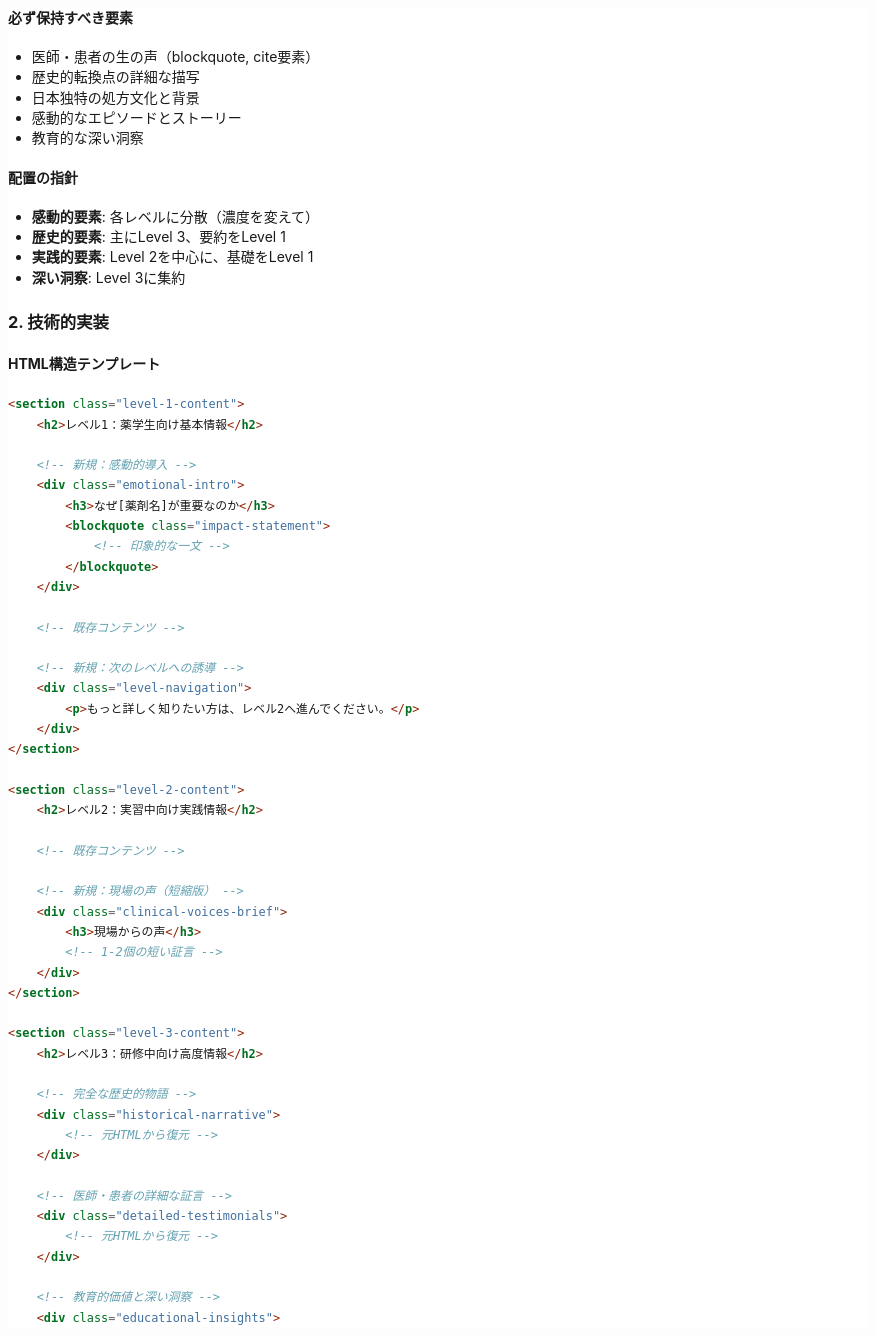 #### 必ず保持すべき要素
- 医師・患者の生の声（blockquote, cite要素）
- 歴史的転換点の詳細な描写
- 日本独特の処方文化と背景
- 感動的なエピソードとストーリー
- 教育的な深い洞察

#### 配置の指針
- **感動的要素**: 各レベルに分散（濃度を変えて）
- **歴史的要素**: 主にLevel 3、要約をLevel 1
- **実践的要素**: Level 2を中心に、基礎をLevel 1
- **深い洞察**: Level 3に集約

### 2. 技術的実装

#### HTML構造テンプレート
```html
<section class="level-1-content">
    <h2>レベル1：薬学生向け基本情報</h2>
    
    <!-- 新規：感動的導入 -->
    <div class="emotional-intro">
        <h3>なぜ[薬剤名]が重要なのか</h3>
        <blockquote class="impact-statement">
            <!-- 印象的な一文 -->
        </blockquote>
    </div>
    
    <!-- 既存コンテンツ -->
    
    <!-- 新規：次のレベルへの誘導 -->
    <div class="level-navigation">
        <p>もっと詳しく知りたい方は、レベル2へ進んでください。</p>
    </div>
</section>

<section class="level-2-content">
    <h2>レベル2：実習中向け実践情報</h2>
    
    <!-- 既存コンテンツ -->
    
    <!-- 新規：現場の声（短縮版） -->
    <div class="clinical-voices-brief">
        <h3>現場からの声</h3>
        <!-- 1-2個の短い証言 -->
    </div>
</section>

<section class="level-3-content">
    <h2>レベル3：研修中向け高度情報</h2>
    
    <!-- 完全な歴史的物語 -->
    <div class="historical-narrative">
        <!-- 元HTMLから復元 -->
    </div>
    
    <!-- 医師・患者の詳細な証言 -->
    <div class="detailed-testimonials">
        <!-- 元HTMLから復元 -->
    </div>
    
    <!-- 教育的価値と深い洞察 -->
    <div class="educational-insights">
```